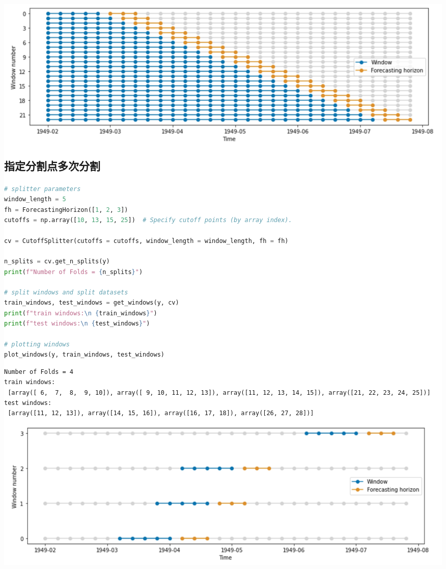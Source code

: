
![img](images/expanding_split.png)

## 指定分割点多次分割

```python
# splitter parameters
window_length = 5
fh = ForecastingHorizon([1, 2, 3])
cutoffs = np.array([10, 13, 15, 25])  # Specify cutoff points (by array index).

cv = CutoffSplitter(cutoffs = cutoffs, window_length = window_length, fh = fh)

n_splits = cv.get_n_splits(y)
print(f"Number of Folds = {n_splits}")

# split windows and split datasets
train_windows, test_windows = get_windows(y, cv)
print(f"train windows:\n {train_windows}")
print(f"test windows:\n {test_windows}")

# plotting windows
plot_windows(y, train_windows, test_windows)
```

```
Number of Folds = 4
train windows:
 [array([ 6,  7,  8,  9, 10]), array([ 9, 10, 11, 12, 13]), array([11, 12, 13, 14, 15]), array([21, 22, 23, 24, 25])]
test windows:
 [array([11, 12, 13]), array([14, 15, 16]), array([16, 17, 18]), array([26, 27, 28])]
```

![img](images/cutoff.png)
